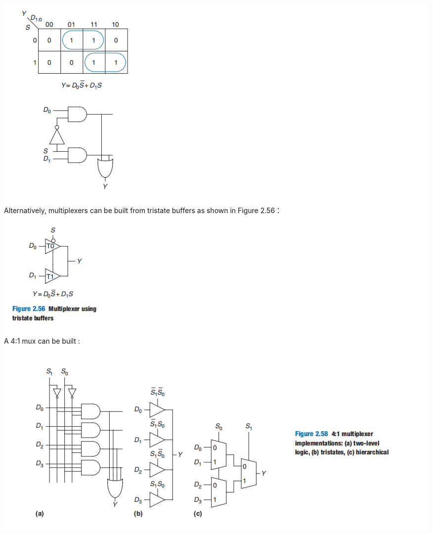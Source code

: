 ![image-20231011134951511](assets/image-20231011134951511.png)

Alternatively, multiplexers can be built from tristate buffers as shown in Figure 2.56：

![image-20231011135148975](assets/image-20231011135148975.png)

A 4:1 mux can be built : 

![image-20231011135428652](assets/image-20231011135428652.png)
